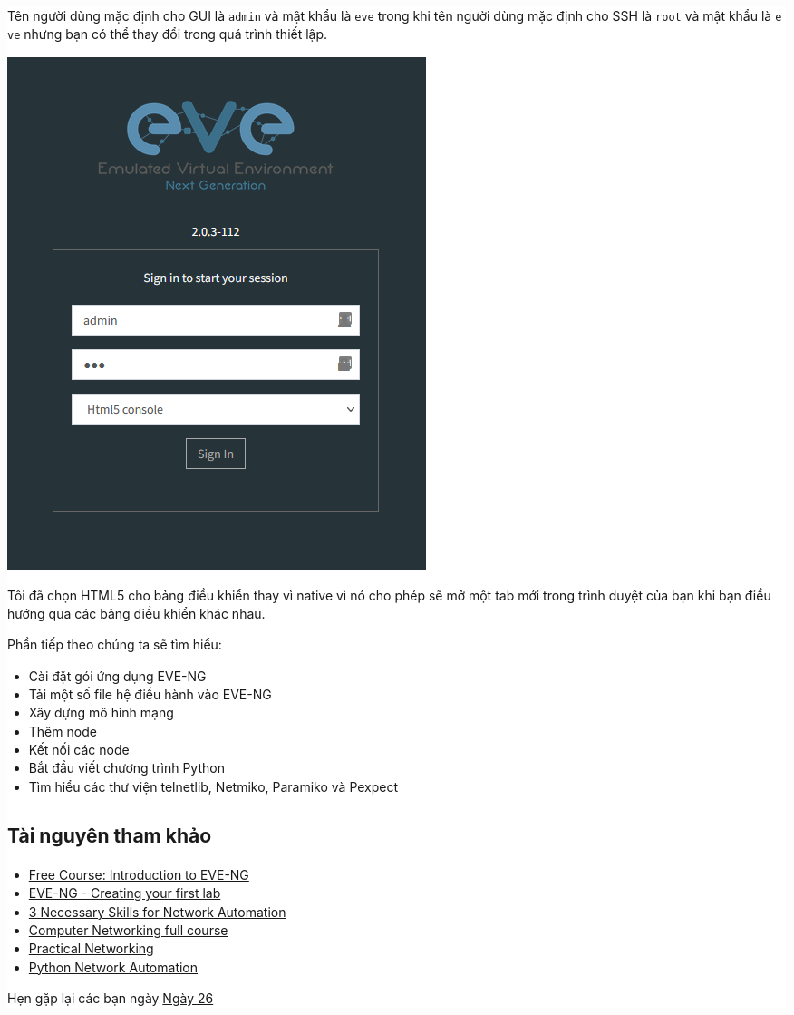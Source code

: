 Tên người dùng mặc định cho GUI là `admin` và mật khẩu là `eve` trong khi tên người dùng mặc định cho SSH là `root` và mật khẩu là `eve` nhưng bạn có thể thay đổi trong quá trình thiết lập.

![](../../Days/Images/Day25_Networking12.png)

Tôi đã chọn HTML5 cho bảng điều khiển thay vì native vì nó cho phép sẽ mở một tab mới trong trình duyệt của bạn khi bạn điều hướng qua các bảng điều khiển khác nhau.

Phần tiếp theo chúng ta sẽ tìm hiểu:

- Cài đặt gói ứng dụng EVE-NG
- Tải một số file hệ điều hành vào EVE-NG
- Xây dựng mô hình mạng
- Thêm node
- Kết nối các node
- Bắt đầu viết chương trình Python
- Tìm hiểu các thư viện telnetlib, Netmiko, Paramiko và Pexpect

## Tài nguyên tham khảo

- [Free Course: Introduction to EVE-NG](https://www.youtube.com/watch?v=g6B0f_E0NMg)
- [EVE-NG - Creating your first lab](https://www.youtube.com/watch?v=9dPWARirtK8)
- [3 Necessary Skills for Network Automation](https://www.youtube.com/watch?v=KhiJ7Fu9kKA&list=WL&index=122&t=89s)
- [Computer Networking full course](https://www.youtube.com/watch?v=IPvYjXCsTg8)
- [Practical Networking](http://www.practicalnetworking.net/)
- [Python Network Automation](https://www.youtube.com/watch?v=xKPzLplPECU&list=WL&index=126)

Hẹn gặp lại các bạn ngày [Ngày 26](day26.md)
